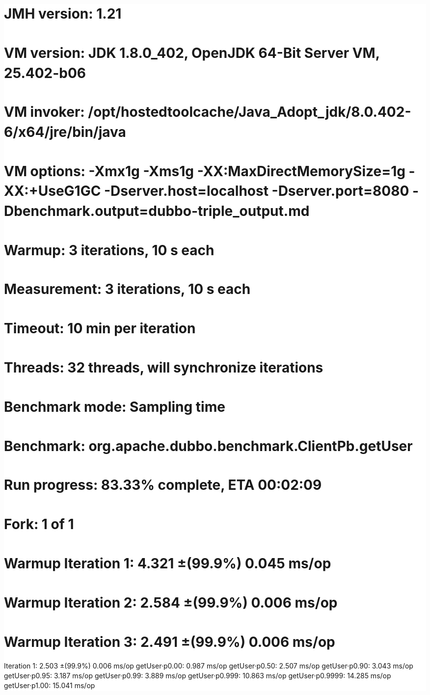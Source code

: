
# JMH version: 1.21
# VM version: JDK 1.8.0_402, OpenJDK 64-Bit Server VM, 25.402-b06
# VM invoker: /opt/hostedtoolcache/Java_Adopt_jdk/8.0.402-6/x64/jre/bin/java
# VM options: -Xmx1g -Xms1g -XX:MaxDirectMemorySize=1g -XX:+UseG1GC -Dserver.host=localhost -Dserver.port=8080 -Dbenchmark.output=dubbo-triple_output.md
# Warmup: 3 iterations, 10 s each
# Measurement: 3 iterations, 10 s each
# Timeout: 10 min per iteration
# Threads: 32 threads, will synchronize iterations
# Benchmark mode: Sampling time
# Benchmark: org.apache.dubbo.benchmark.ClientPb.getUser

# Run progress: 83.33% complete, ETA 00:02:09
# Fork: 1 of 1
# Warmup Iteration   1: 4.321 ±(99.9%) 0.045 ms/op
# Warmup Iteration   2: 2.584 ±(99.9%) 0.006 ms/op
# Warmup Iteration   3: 2.491 ±(99.9%) 0.006 ms/op
Iteration   1: 2.503 ±(99.9%) 0.006 ms/op
                 getUser·p0.00:   0.987 ms/op
                 getUser·p0.50:   2.507 ms/op
                 getUser·p0.90:   3.043 ms/op
                 getUser·p0.95:   3.187 ms/op
                 getUser·p0.99:   3.889 ms/op
                 getUser·p0.999:  10.863 ms/op
                 getUser·p0.9999: 14.285 ms/op
                 getUser·p1.00:   15.041 ms/op

